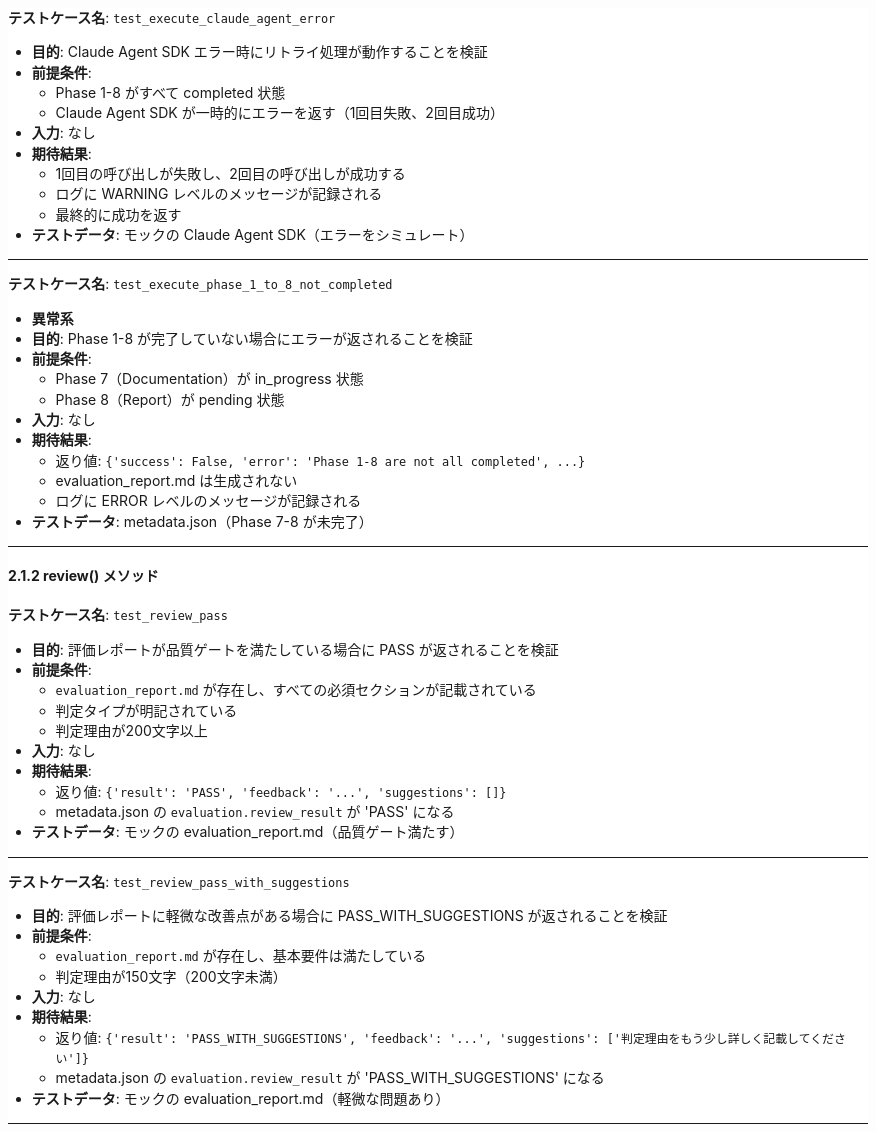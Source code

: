 **テストケース名**: `test_execute_claude_agent_error`

- **目的**: Claude Agent SDK エラー時にリトライ処理が動作することを検証
- **前提条件**:
  - Phase 1-8 がすべて completed 状態
  - Claude Agent SDK が一時的にエラーを返す（1回目失敗、2回目成功）
- **入力**: なし
- **期待結果**:
  - 1回目の呼び出しが失敗し、2回目の呼び出しが成功する
  - ログに WARNING レベルのメッセージが記録される
  - 最終的に成功を返す
- **テストデータ**: モックの Claude Agent SDK（エラーをシミュレート）

---

**テストケース名**: `test_execute_phase_1_to_8_not_completed`

- **異常系**
- **目的**: Phase 1-8 が完了していない場合にエラーが返されることを検証
- **前提条件**:
  - Phase 7（Documentation）が in_progress 状態
  - Phase 8（Report）が pending 状態
- **入力**: なし
- **期待結果**:
  - 返り値: `{'success': False, 'error': 'Phase 1-8 are not all completed', ...}`
  - evaluation_report.md は生成されない
  - ログに ERROR レベルのメッセージが記録される
- **テストデータ**: metadata.json（Phase 7-8 が未完了）

---

#### 2.1.2 review() メソッド

**テストケース名**: `test_review_pass`

- **目的**: 評価レポートが品質ゲートを満たしている場合に PASS が返されることを検証
- **前提条件**:
  - `evaluation_report.md` が存在し、すべての必須セクションが記載されている
  - 判定タイプが明記されている
  - 判定理由が200文字以上
- **入力**: なし
- **期待結果**:
  - 返り値: `{'result': 'PASS', 'feedback': '...', 'suggestions': []}`
  - metadata.json の `evaluation.review_result` が 'PASS' になる
- **テストデータ**: モックの evaluation_report.md（品質ゲート満たす）

---

**テストケース名**: `test_review_pass_with_suggestions`

- **目的**: 評価レポートに軽微な改善点がある場合に PASS_WITH_SUGGESTIONS が返されることを検証
- **前提条件**:
  - `evaluation_report.md` が存在し、基本要件は満たしている
  - 判定理由が150文字（200文字未満）
- **入力**: なし
- **期待結果**:
  - 返り値: `{'result': 'PASS_WITH_SUGGESTIONS', 'feedback': '...', 'suggestions': ['判定理由をもう少し詳しく記載してください']}`
  - metadata.json の `evaluation.review_result` が 'PASS_WITH_SUGGESTIONS' になる
- **テストデータ**: モックの evaluation_report.md（軽微な問題あり）

---